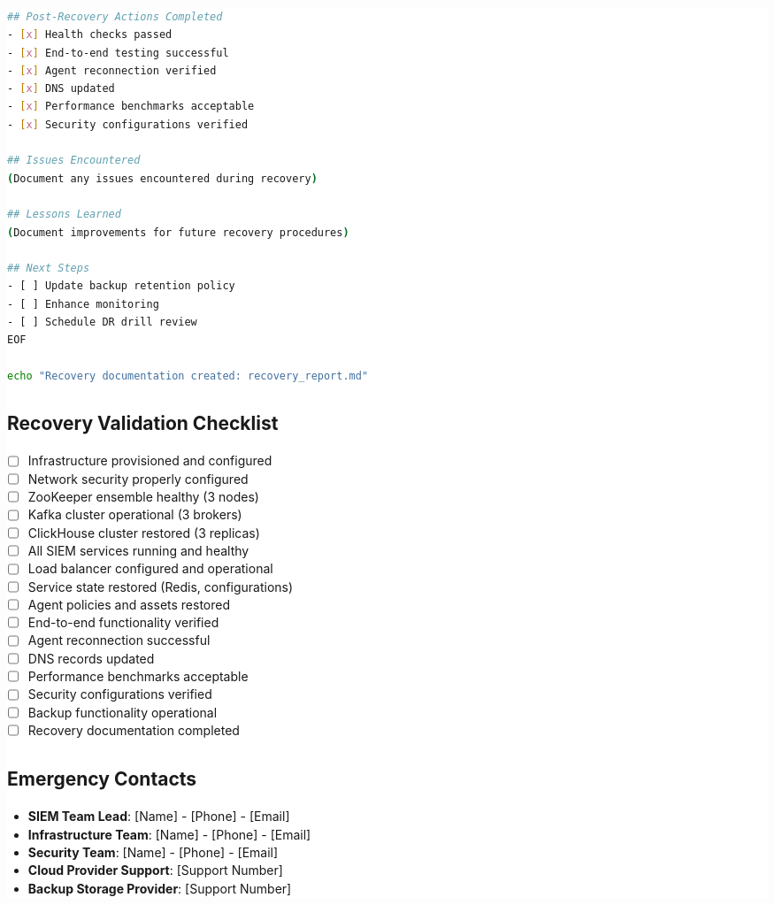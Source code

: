 ```bash
## Post-Recovery Actions Completed
- [x] Health checks passed
- [x] End-to-end testing successful
- [x] Agent reconnection verified
- [x] DNS updated
- [x] Performance benchmarks acceptable
- [x] Security configurations verified

## Issues Encountered
(Document any issues encountered during recovery)

## Lessons Learned
(Document improvements for future recovery procedures)

## Next Steps
- [ ] Update backup retention policy
- [ ] Enhance monitoring
- [ ] Schedule DR drill review
EOF

echo "Recovery documentation created: recovery_report.md"
```

## Recovery Validation Checklist

- [ ] Infrastructure provisioned and configured
- [ ] Network security properly configured
- [ ] ZooKeeper ensemble healthy (3 nodes)
- [ ] Kafka cluster operational (3 brokers)
- [ ] ClickHouse cluster restored (3 replicas)
- [ ] All SIEM services running and healthy
- [ ] Load balancer configured and operational
- [ ] Service state restored (Redis, configurations)
- [ ] Agent policies and assets restored
- [ ] End-to-end functionality verified
- [ ] Agent reconnection successful
- [ ] DNS records updated
- [ ] Performance benchmarks acceptable
- [ ] Security configurations verified
- [ ] Backup functionality operational
- [ ] Recovery documentation completed

## Emergency Contacts

- **SIEM Team Lead**: [Name] - [Phone] - [Email]
- **Infrastructure Team**: [Name] - [Phone] - [Email]
- **Security Team**: [Name] - [Phone] - [Email]
- **Cloud Provider Support**: [Support Number]
- **Backup Storage Provider**: [Support Number]
